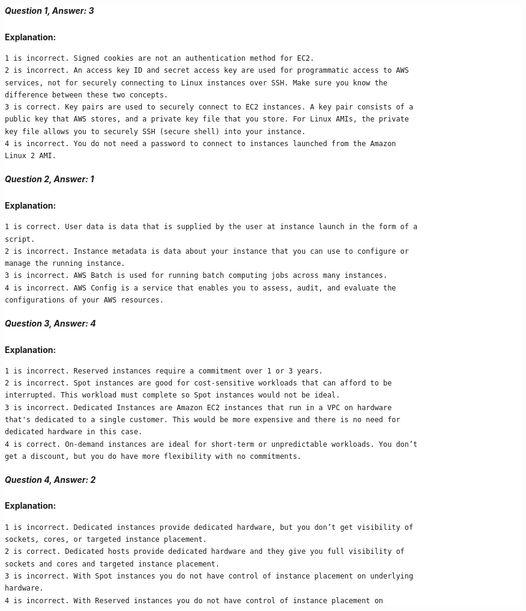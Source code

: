 ##### Question 1, Answer: 3

**Explanation:**

```
1 is incorrect. Signed cookies are not an authentication method for EC2.
2 is incorrect. An access key ID and secret access key are used for programmatic access to AWS
services, not for securely connecting to Linux instances over SSH. Make sure you know the
difference between these two concepts.
3 is correct. Key pairs are used to securely connect to EC2 instances. A key pair consists of a
public key that AWS stores, and a private key file that you store. For Linux AMIs, the private
key file allows you to securely SSH (secure shell) into your instance.
4 is incorrect. You do not need a password to connect to instances launched from the Amazon
Linux 2 AMI.
```

##### Question 2, Answer: 1

**Explanation:**

```
1 is correct. User data is data that is supplied by the user at instance launch in the form of a
script.
2 is incorrect. Instance metadata is data about your instance that you can use to configure or
manage the running instance.
3 is incorrect. AWS Batch is used for running batch computing jobs across many instances.
4 is incorrect. AWS Config is a service that enables you to assess, audit, and evaluate the
configurations of your AWS resources.
```

##### Question 3, Answer: 4

**Explanation:**

```
1 is incorrect. Reserved instances require a commitment over 1 or 3 years.
2 is incorrect. Spot instances are good for cost-sensitive workloads that can afford to be
interrupted. This workload must complete so Spot instances would not be ideal.
3 is incorrect. Dedicated Instances are Amazon EC2 instances that run in a VPC on hardware
that's dedicated to a single customer. This would be more expensive and there is no need for
dedicated hardware in this case.
4 is correct. On-demand instances are ideal for short-term or unpredictable workloads. You don’t
get a discount, but you do have more flexibility with no commitments.
```

##### Question 4, Answer: 2

**Explanation:**

```
1 is incorrect. Dedicated instances provide dedicated hardware, but you don’t get visibility of
sockets, cores, or targeted instance placement.
2 is correct. Dedicated hosts provide dedicated hardware and they give you full visibility of
sockets and cores and targeted instance placement.
3 is incorrect. With Spot instances you do not have control of instance placement on underlying
hardware.
4 is incorrect. With Reserved instances you do not have control of instance placement on
```
